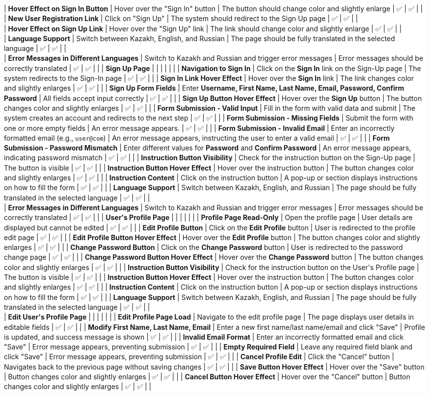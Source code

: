 | **Hover Effect on Sign In Button** | Hover over the "Sign In" button | The button should change color and slightly enlarge | ✅ | ✅ | |  
| **New User Registration Link** | Click on "Sign Up" | The system should redirect to the Sign Up page | ✅ | ✅ | |  
| **Hover Effect on Sign Up Link** | Hover over the "Sign Up" link | The link should change color and slightly enlarge | ✅ | ✅ | |  
| **Language Support** | Switch between Kazakh, English, and Russian | The page should be fully translated in the selected language | ✅ | ✅ |  |  
| **Error Messages in Different Languages** | Switch to Kazakh and Russian and trigger error messages | Error messages should be correctly translated | ✅ | ✅ |  |
| **Sign Up Page** | | | | | |
| **Navigation to Sign In** | Click on the **Sign In** link on the Sign-Up page | The system redirects to the Sign-In page | ✅ | ✅ |  |
| **Sign In Link Hover Effect** | Hover over the **Sign In** link | The link changes color and slightly enlarges | ✅ | ✅ |  |
| **Sign Up Form Fields** | Enter **Username, First Name, Last Name, Email, Password, Confirm Password** | All fields accept input correctly | ✅ | ✅ |  |
| **Sign Up Button Hover Effect** | Hover over the **Sign Up** button | The button changes color and slightly enlarges | ✅ | ✅ |  |
| **Form Submission - Valid Input** | Fill in the form with valid data and submit | The system creates an account and redirects to the next step | ✅ | ✅ |  |
| **Form Submission - Missing Fields** | Submit the form with one or more empty fields | An error message appears. | ✅ | ✅ |  |
| **Form Submission - Invalid Email** | Enter an incorrectly formatted email (e.g., `user@com`) | An error message appears, instructing the user to enter a valid email | ✅ | ✅ |  |
| **Form Submission - Password Mismatch** | Enter different values for **Password** and **Confirm Password** | An error message appears, indicating password mismatch | ✅ | ✅ |  |
| **Instruction Button Visibility** | Check for the instruction button on the Sign-Up page | The button is visible | ✅ | ✅ |  |
| **Instruction Button Hover Effect** | Hover over the instruction button | The button changes color and slightly enlarges | ✅ | ✅ |  |
| **Instruction Content** | Click on the instruction button | A pop-up or section displays instructions on how to fill the form | ✅ | ✅ |  |
| **Language Support** | Switch between Kazakh, English, and Russian | The page should be fully translated in the selected language | ✅ | ✅ |  |  
| **Error Messages in Different Languages** | Switch to Kazakh and Russian and trigger error messages | Error messages should be correctly translated | ✅ | ✅ |  |
| **User's Profile Page** | | | | | |
| **Profile Page Read-Only** | Open the profile page | User details are displayed but cannot be edited | ✅ | ✅ |  |
| **Edit Profile Button** | Click on the **Edit Profile** button | User is redirected to the profile edit page | ✅ | ✅ |  |
| **Edit Profile Button Hover Effect** | Hover over the **Edit Profile** button | The button changes color and slightly enlarges | ✅ | ✅ |  |
| **Change Password Button** | Click on the **Change Password** button | User is redirected to the password change page | ✅ | ✅ |  |
| **Change Password Button Hover Effect** | Hover over the **Change Password** button | The button changes color and slightly enlarges | ✅ | ✅ |  |
| **Instruction Button Visibility** | Check for the instruction button on the User's Profile page | The button is visible | ✅ | ✅ |  |
| **Instruction Button Hover Effect** | Hover over the instruction button | The button changes color and slightly enlarges | ✅ | ✅ |  |
| **Instruction Content** | Click on the instruction button | A pop-up or section displays instructions on how to fill the form | ✅ | ✅ |  |
| **Language Support** | Switch between Kazakh, English, and Russian | The page should be fully translated in the selected language | ✅ | ✅ |  |  
| **Edit User's Profile Page** | | | | | |
| **Edit Profile Page Load** | Navigate to the edit profile page | The page displays user details in editable fields | ✅ | ✅ |  |
| **Modify First Name, Last Name, Email** | Enter a new first name/last name/email and click "Save"                | Profile is updated, and success message is shown | ✅ | ✅ |  |
| **Invalid Email Format** | Enter an incorrectly formatted email and click "Save"  | Error message appears, preventing submission | ✅ | ✅ |  |
| **Empty Required Field** | Leave any required field blank and click "Save" | Error message appears, preventing submission | ✅ | ✅ |  |
| **Cancel Profile Edit** | Click the "Cancel" button | Navigates back to the previous page without saving changes | ✅ | ✅ |  |
| **Save Button Hover Effect** | Hover over the "Save" button | Button changes color and slightly enlarges | ✅ | ✅ |  |
| **Cancel Button Hover Effect** | Hover over the "Cancel" button | Button changes color and slightly enlarges | ✅ | ✅ |  |